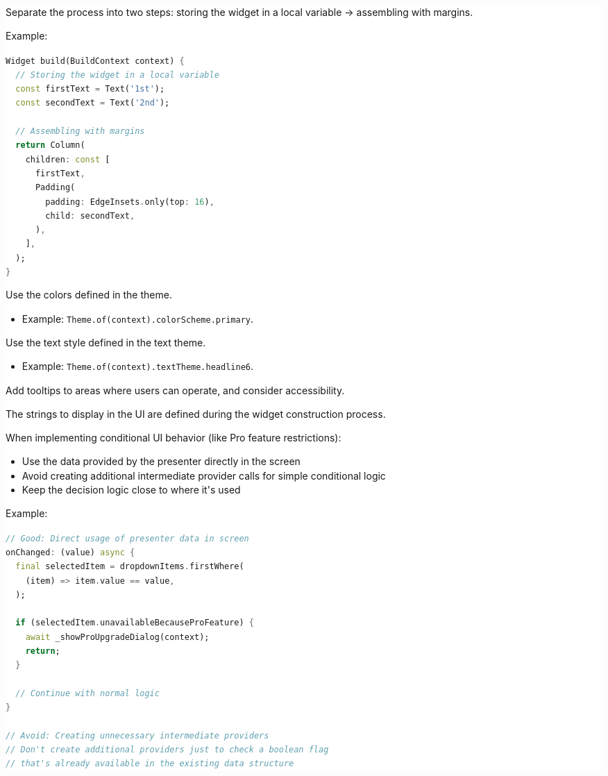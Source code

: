 Separate the process into two steps: storing the widget in a local variable → assembling with margins.

Example:

```dart
Widget build(BuildContext context) {
  // Storing the widget in a local variable
  const firstText = Text('1st');
  const secondText = Text('2nd');

  // Assembling with margins
  return Column(
    children: const [
      firstText,
      Padding(
        padding: EdgeInsets.only(top: 16),
        child: secondText,
      ),
    ],
  );
}
```

Use the colors defined in the theme.

- Example: `Theme.of(context).colorScheme.primary`.

Use the text style defined in the text theme.

- Example: `Theme.of(context).textTheme.headline6`.

Add tooltips to areas where users can operate, and consider accessibility.

The strings to display in the UI are defined during the widget construction process.

When implementing conditional UI behavior (like Pro feature restrictions):

- Use the data provided by the presenter directly in the screen
- Avoid creating additional intermediate provider calls for simple conditional logic
- Keep the decision logic close to where it's used

Example:

```dart
// Good: Direct usage of presenter data in screen
onChanged: (value) async {
  final selectedItem = dropdownItems.firstWhere(
    (item) => item.value == value,
  );

  if (selectedItem.unavailableBecauseProFeature) {
    await _showProUpgradeDialog(context);
    return;
  }

  // Continue with normal logic
}

// Avoid: Creating unnecessary intermediate providers
// Don't create additional providers just to check a boolean flag
// that's already available in the existing data structure
```
